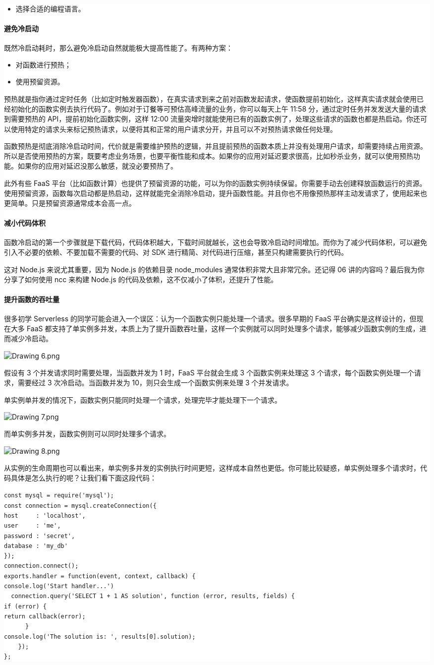-   选择合适的编程语言。
    

#### 避免冷启动

既然冷启动耗时，那么避免冷启动自然就能极大提高性能了。有两种方案：

-   对函数进行预热；
    
-   使用预留资源。
    

预热就是指你通过定时任务（比如定时触发器函数），在真实请求到来之前对函数发起请求，使函数提前初始化，这样真实请求就会使用已经初始化的函数实例去执行代码了。例如对于订餐等可预估高峰流量的业务，你可以每天上午 11:58 分，通过定时任务并发发送大量的请求到需要预热的 API，提前初始化函数实例，这样 12:00 流量突增时就能使用已有的函数实例了，处理这些请求的函数也都是热启动。你还可以使用特定的请求头来标记预热请求，以便将其和正常的用户请求分开，并且可以不对预热请求做任何处理。

函数预热是彻底消除冷启动时间，代价就是需要维护预热的逻辑，并且提前预热的函数本质上并没有处理用户请求，却需要持续占用资源。所以是否使用预热的方案，既要考虑业务场景，也要平衡性能和成本。如果你的应用对延迟要求很高，比如秒杀业务，就可以使用预热功能。如果你的应用对延迟没那么敏感，就没必要预热了。

此外有些 FaaS 平台（比如函数计算）也提供了预留资源的功能，可以为你的函数实例持续保留。你需要手动去创建释放函数运行的资源。使用预留资源，函数每次启动都是热启动，这样就能完全消除冷启动，提升函数性能。并且你也不用像预热那样主动发请求了，使用起来也更简单。只是预留资源通常成本会高一点。

#### 减小代码体积

函数冷启动的第一个步骤就是下载代码，代码体积越大，下载时间就越长，这也会导致冷启动时间增加。而你为了减少代码体积，可以避免引入不必要的依赖、不要加载不需要的代码、对 SDK 进行精简、对代码进行压缩，甚至只构建需要执行的代码。

这对 Node.js 来说尤其重要，因为 Node.js 的依赖目录 node\_modules 通常体积非常大且非常冗余。还记得 06 讲的内容吗？最后我为你分享了如何使用 ncc 来构建 Node.js 的代码及依赖，这不仅减小了体积，还提升了性能。

#### 提升函数的吞吐量

很多初学 Serverless 的同学可能会进入一个误区：认为一个函数实例只能处理一个请求。很多早期的 FaaS 平台确实是这样设计的，但现在大多 FaaS 都支持了单实例多并发，本质上为了提升函数吞吐量，这样一个实例就可以同时处理多个请求，能够减少函数实例的生成，进而减少冷启动。

![Drawing 6.png](https://s0.lgstatic.com/i/image/M00/8E/AC/CgqCHmAFQGOAalPEAAKfjpk2TGQ796.png)

假设有 3 个并发请求同时需要处理，当函数并发为 1 时，FaaS 平台就会生成 3 个函数实例来处理这 3 个请求，每个函数实例处理一个请求，需要经过 3 次冷启动。当函数并发为 10，则只会生成一个函数实例来处理 3 个并发请求。

单实例单并发的情况下，函数实例只能同时处理一个请求，处理完毕才能处理下一个请求。

![Drawing 7.png](https://s0.lgstatic.com/i/image/M00/8E/AC/CgqCHmAFQG6AZtARAAFLIxd18bA584.png)

而单实例多并发，函数实例则可以同时处理多个请求。

![Drawing 8.png](https://s0.lgstatic.com/i/image2/M01/06/8F/CgpVE2AFQHeADlNcAAEArS4tH6M355.png)

从实例的生命周期也可以看出来，单实例多并发的实例执行时间更短，这样成本自然也更低。你可能比较疑惑，单实例处理多个请求时，代码具体是怎么执行的呢？让我们看下面这段代码：

```
const mysql = require('mysql');
const connection = mysql.createConnection({
host     : 'localhost',
user     : 'me',
password : 'secret',
database : 'my_db'
});
connection.connect();
exports.handler = function(event, context, callback) {
console.log('Start handler...')
  connection.query('SELECT 1 + 1 AS solution', function (error, results, fields) {
if (error) {
return callback(error);
      }
console.log('The solution is: ', results[0].solution);
    });
};
```
